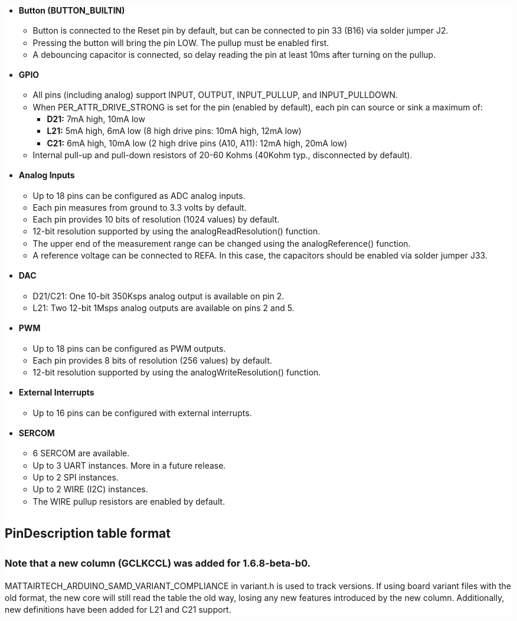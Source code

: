 * **Button (BUTTON_BUILTIN)**
  * Button is connected to the Reset pin by default, but can be connected to pin 33 (B16) via solder jumper J2.
  * Pressing the button will bring the pin LOW. The pullup must be enabled first.
  * A debouncing capacitor is connected, so delay reading the pin at least 10ms after turning on the pullup.

* **GPIO** 
  * All pins (including analog) support INPUT, OUTPUT, INPUT_PULLUP, and INPUT_PULLDOWN.
  * When PER_ATTR_DRIVE_STRONG is set for the pin (enabled by default), each pin can source or sink a maximum of:
    * **D21:** 7mA high, 10mA low
    * **L21:** 5mA high, 6mA low (8 high drive pins: 10mA high, 12mA low)
    * **C21:** 6mA high, 10mA low (2 high drive pins (A10, A11): 12mA high, 20mA low)
  * Internal pull-up and pull-down resistors of 20-60 Kohms (40Kohm typ., disconnected by default).

* **Analog Inputs**
  * Up to 18 pins can be configured as ADC analog inputs.
  * Each pin measures from ground to 3.3 volts by default.
  * Each pin provides 10 bits of resolution (1024 values) by default.
  * 12-bit resolution supported by using the analogReadResolution() function.
  * The upper end of the measurement range can be changed using the analogReference() function.
  * A reference voltage can be connected to REFA. In this case, the capacitors should be enabled via solder jumper J33.

* **DAC**
  * D21/C21: One 10-bit 350Ksps analog output is available on pin 2.
  * L21: Two 12-bit 1Msps analog outputs are available on pins 2 and 5.

* **PWM**
  * Up to 18 pins can be configured as PWM outputs.
  * Each pin provides 8 bits of resolution (256 values) by default.
  * 12-bit resolution supported by using the analogWriteResolution() function.

* **External Interrupts**
  * Up to 16 pins can be configured with external interrupts.

* **SERCOM**
  * 6 SERCOM are available.
  * Up to 3 UART instances. More in a future release.
  * Up to 2 SPI instances.
  * Up to 2 WIRE (I2C) instances.
  * The WIRE pullup resistors are enabled by default.



## PinDescription table format

### Note that a new column (GCLKCCL) was added for 1.6.8-beta-b0.
MATTAIRTECH_ARDUINO_SAMD_VARIANT_COMPLIANCE in variant.h is used to track versions.
If using board variant files with the old format, the new core will still read the
table the old way, losing any new features introduced by the new column. Additionally,
new definitions have been added for L21 and C21 support.
